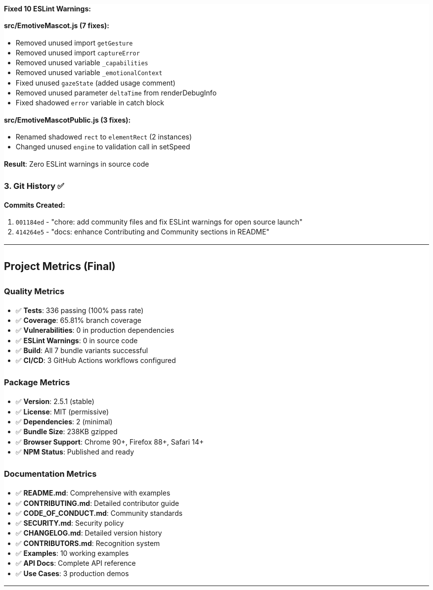 **Fixed 10 ESLint Warnings:**

**src/EmotiveMascot.js (7 fixes):**

- Removed unused import `getGesture`
- Removed unused import `captureError`
- Removed unused variable `_capabilities`
- Removed unused variable `_emotionalContext`
- Fixed unused `gazeState` (added usage comment)
- Removed unused parameter `deltaTime` from renderDebugInfo
- Fixed shadowed `error` variable in catch block

**src/EmotiveMascotPublic.js (3 fixes):**

- Renamed shadowed `rect` to `elementRect` (2 instances)
- Changed unused `engine` to validation call in setSpeed

**Result**: Zero ESLint warnings in source code

### 3. Git History ✅

**Commits Created:**

1. `001184ed` - "chore: add community files and fix ESLint warnings for open
   source launch"
2. `414264e5` - "docs: enhance Contributing and Community sections in README"

---

## Project Metrics (Final)

### Quality Metrics

- ✅ **Tests**: 336 passing (100% pass rate)
- ✅ **Coverage**: 65.81% branch coverage
- ✅ **Vulnerabilities**: 0 in production dependencies
- ✅ **ESLint Warnings**: 0 in source code
- ✅ **Build**: All 7 bundle variants successful
- ✅ **CI/CD**: 3 GitHub Actions workflows configured

### Package Metrics

- ✅ **Version**: 2.5.1 (stable)
- ✅ **License**: MIT (permissive)
- ✅ **Dependencies**: 2 (minimal)
- ✅ **Bundle Size**: 238KB gzipped
- ✅ **Browser Support**: Chrome 90+, Firefox 88+, Safari 14+
- ✅ **NPM Status**: Published and ready

### Documentation Metrics

- ✅ **README.md**: Comprehensive with examples
- ✅ **CONTRIBUTING.md**: Detailed contributor guide
- ✅ **CODE_OF_CONDUCT.md**: Community standards
- ✅ **SECURITY.md**: Security policy
- ✅ **CHANGELOG.md**: Detailed version history
- ✅ **CONTRIBUTORS.md**: Recognition system
- ✅ **Examples**: 10 working examples
- ✅ **API Docs**: Complete API reference
- ✅ **Use Cases**: 3 production demos

---